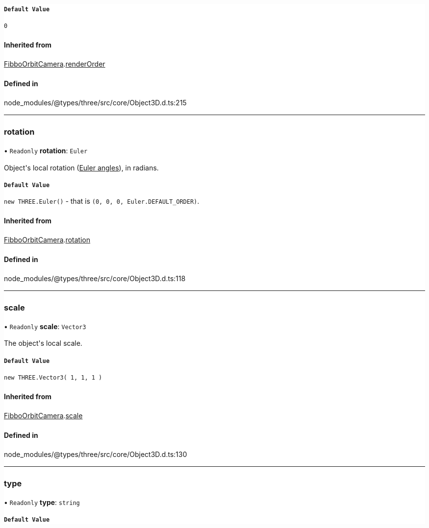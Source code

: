**`Default Value`**

`0`

#### Inherited from

[FibboOrbitCamera](FibboOrbitCamera.md).[renderOrder](FibboOrbitCamera.md#renderorder)

#### Defined in

node_modules/@types/three/src/core/Object3D.d.ts:215

___

### rotation

• `Readonly` **rotation**: `Euler`

Object's local rotation ([Euler angles](https://en.wikipedia.org/wiki/Euler_angles)), in radians.

**`Default Value`**

`new THREE.Euler()` - that is `(0, 0, 0, Euler.DEFAULT_ORDER)`.

#### Inherited from

[FibboOrbitCamera](FibboOrbitCamera.md).[rotation](FibboOrbitCamera.md#rotation)

#### Defined in

node_modules/@types/three/src/core/Object3D.d.ts:118

___

### scale

• `Readonly` **scale**: `Vector3`

The object's local scale.

**`Default Value`**

`new THREE.Vector3( 1, 1, 1 )`

#### Inherited from

[FibboOrbitCamera](FibboOrbitCamera.md).[scale](FibboOrbitCamera.md#scale)

#### Defined in

node_modules/@types/three/src/core/Object3D.d.ts:130

___

### type

• `Readonly` **type**: `string`

**`Default Value`**
